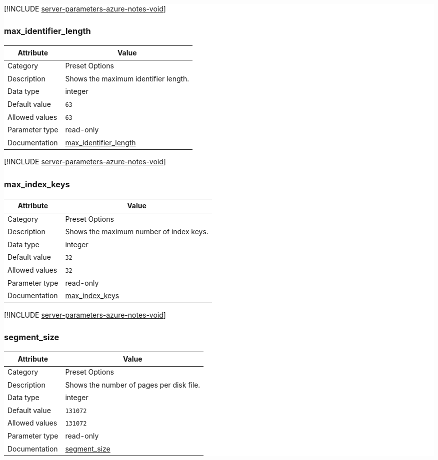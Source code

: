 
[!INCLUDE [server-parameters-azure-notes-void](./server-parameters-azure-notes-void.md)]



### max_identifier_length

| Attribute      | Value                                                      |
|----------------|------------------------------------------------------------|
| Category       | Preset Options |
| Description    | Shows the maximum identifier length.                           |
| Data type      | integer   |
| Default value  | `63`          |
| Allowed values | `63`           |
| Parameter type | read-only      |
| Documentation  | [max_identifier_length](https://www.postgresql.org/docs/12/runtime-config-preset.html#GUC-MAX-IDENTIFIER-LENGTH) |


[!INCLUDE [server-parameters-azure-notes-void](./server-parameters-azure-notes-void.md)]



### max_index_keys

| Attribute      | Value                                                      |
|----------------|------------------------------------------------------------|
| Category       | Preset Options |
| Description    | Shows the maximum number of index keys.                        |
| Data type      | integer   |
| Default value  | `32`          |
| Allowed values | `32`           |
| Parameter type | read-only      |
| Documentation  | [max_index_keys](https://www.postgresql.org/docs/12/runtime-config-preset.html#GUC-MAX-INDEX-KEYS)               |


[!INCLUDE [server-parameters-azure-notes-void](./server-parameters-azure-notes-void.md)]



### segment_size

| Attribute      | Value                                                      |
|----------------|------------------------------------------------------------|
| Category       | Preset Options |
| Description    | Shows the number of pages per disk file.                       |
| Data type      | integer   |
| Default value  | `131072`      |
| Allowed values | `131072`       |
| Parameter type | read-only      |
| Documentation  | [segment_size](https://www.postgresql.org/docs/12/runtime-config-preset.html#GUC-SEGMENT-SIZE)                   |
